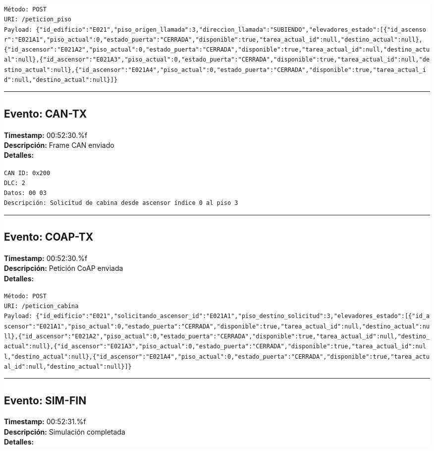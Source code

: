 ```
Método: POST
URI: /peticion_piso
Payload: {"id_edificio":"E021","piso_origen_llamada":3,"direccion_llamada":"SUBIENDO","elevadores_estado":[{"id_ascensor":"E021A1","piso_actual":0,"estado_puerta":"CERRADA","disponible":true,"tarea_actual_id":null,"destino_actual":null},{"id_ascensor":"E021A2","piso_actual":0,"estado_puerta":"CERRADA","disponible":true,"tarea_actual_id":null,"destino_actual":null},{"id_ascensor":"E021A3","piso_actual":0,"estado_puerta":"CERRADA","disponible":true,"tarea_actual_id":null,"destino_actual":null},{"id_ascensor":"E021A4","piso_actual":0,"estado_puerta":"CERRADA","disponible":true,"tarea_actual_id":null,"destino_actual":null}]}
```

---

## Evento: CAN-TX

**Timestamp:** 00:52:30.%f  
**Descripción:** Frame CAN enviado  
**Detalles:**

```
CAN ID: 0x200
DLC: 2
Datos: 00 03 
Descripción: Solicitud de cabina desde ascensor índice 0 al piso 3
```

---

## Evento: COAP-TX

**Timestamp:** 00:52:30.%f  
**Descripción:** Petición CoAP enviada  
**Detalles:**

```
Método: POST
URI: /peticion_cabina 
Payload: {"id_edificio":"E021","solicitando_ascensor_id":"E021A1","piso_destino_solicitud":3,"elevadores_estado":[{"id_ascensor":"E021A1","piso_actual":0,"estado_puerta":"CERRADA","disponible":true,"tarea_actual_id":null,"destino_actual":null},{"id_ascensor":"E021A2","piso_actual":0,"estado_puerta":"CERRADA","disponible":true,"tarea_actual_id":null,"destino_actual":null},{"id_ascensor":"E021A3","piso_actual":0,"estado_puerta":"CERRADA","disponible":true,"tarea_actual_id":null,"destino_actual":null},{"id_ascensor":"E021A4","piso_actual":0,"estado_puerta":"CERRADA","disponible":true,"tarea_actual_id":null,"destino_actual":null}]}
```

---

## Evento: SIM-FIN

**Timestamp:** 00:52:31.%f  
**Descripción:** Simulación completada  
**Detalles:**

